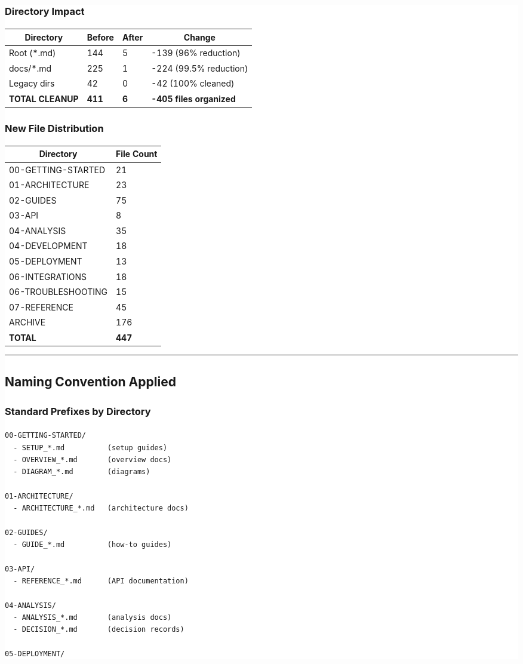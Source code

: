 ### Directory Impact

| Directory | Before | After | Change |
|-----------|--------|-------|--------|
| Root (*.md) | 144 | 5 | -139 (96% reduction) |
| docs/*.md | 225 | 1 | -224 (99.5% reduction) |
| Legacy dirs | 42 | 0 | -42 (100% cleaned) |
| **TOTAL CLEANUP** | **411** | **6** | **-405 files organized** |

### New File Distribution

| Directory | File Count |
|-----------|------------|
| 00-GETTING-STARTED | 21 |
| 01-ARCHITECTURE | 23 |
| 02-GUIDES | 75 |
| 03-API | 8 |
| 04-ANALYSIS | 35 |
| 04-DEVELOPMENT | 18 |
| 05-DEPLOYMENT | 13 |
| 06-INTEGRATIONS | 18 |
| 06-TROUBLESHOOTING | 15 |
| 07-REFERENCE | 45 |
| ARCHIVE | 176 |
| **TOTAL** | **447** |

---

## Naming Convention Applied

### Standard Prefixes by Directory

```
00-GETTING-STARTED/
  - SETUP_*.md          (setup guides)
  - OVERVIEW_*.md       (overview docs)
  - DIAGRAM_*.md        (diagrams)

01-ARCHITECTURE/
  - ARCHITECTURE_*.md   (architecture docs)

02-GUIDES/
  - GUIDE_*.md          (how-to guides)

03-API/
  - REFERENCE_*.md      (API documentation)

04-ANALYSIS/
  - ANALYSIS_*.md       (analysis docs)
  - DECISION_*.md       (decision records)

05-DEPLOYMENT/
```